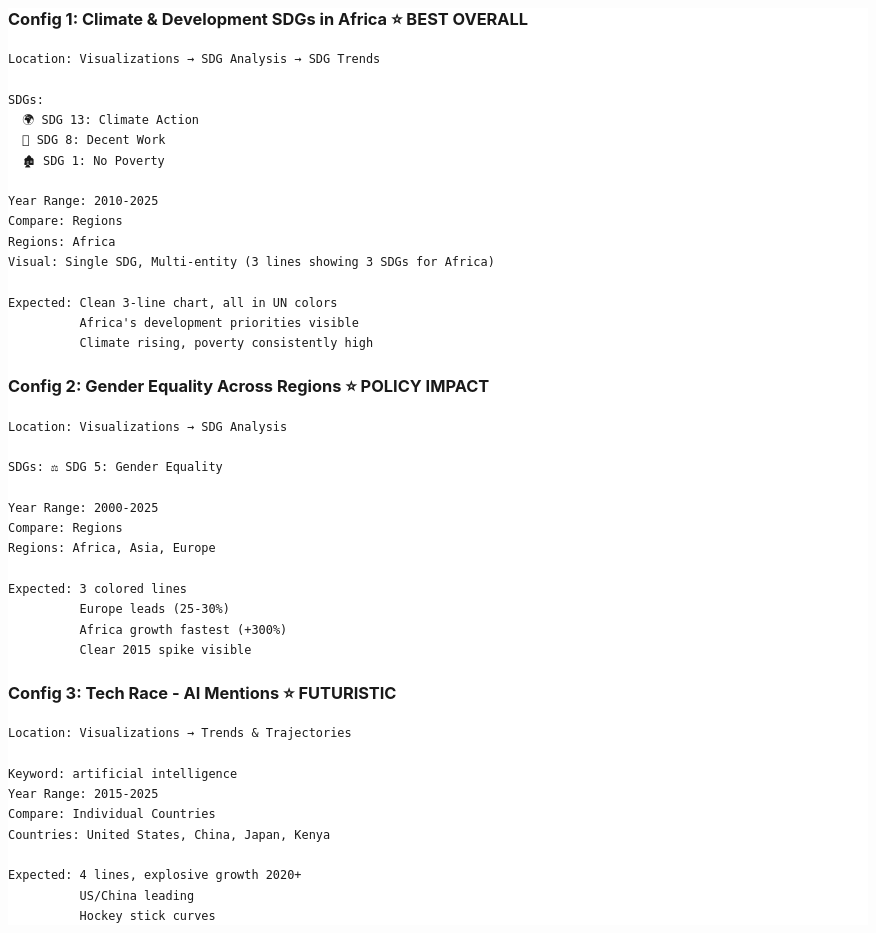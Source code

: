 ### **Config 1: Climate & Development SDGs in Africa** ⭐ BEST OVERALL

```
Location: Visualizations → SDG Analysis → SDG Trends

SDGs: 
  🌍 SDG 13: Climate Action
  💼 SDG 8: Decent Work
  🏚️ SDG 1: No Poverty

Year Range: 2010-2025
Compare: Regions
Regions: Africa
Visual: Single SDG, Multi-entity (3 lines showing 3 SDGs for Africa)

Expected: Clean 3-line chart, all in UN colors
          Africa's development priorities visible
          Climate rising, poverty consistently high
```

### **Config 2: Gender Equality Across Regions** ⭐ POLICY IMPACT

```
Location: Visualizations → SDG Analysis

SDGs: ⚖️ SDG 5: Gender Equality

Year Range: 2000-2025
Compare: Regions  
Regions: Africa, Asia, Europe

Expected: 3 colored lines
          Europe leads (25-30%)
          Africa growth fastest (+300%)
          Clear 2015 spike visible
```

### **Config 3: Tech Race - AI Mentions** ⭐ FUTURISTIC

```
Location: Visualizations → Trends & Trajectories

Keyword: artificial intelligence
Year Range: 2015-2025
Compare: Individual Countries
Countries: United States, China, Japan, Kenya

Expected: 4 lines, explosive growth 2020+
          US/China leading
          Hockey stick curves
```
